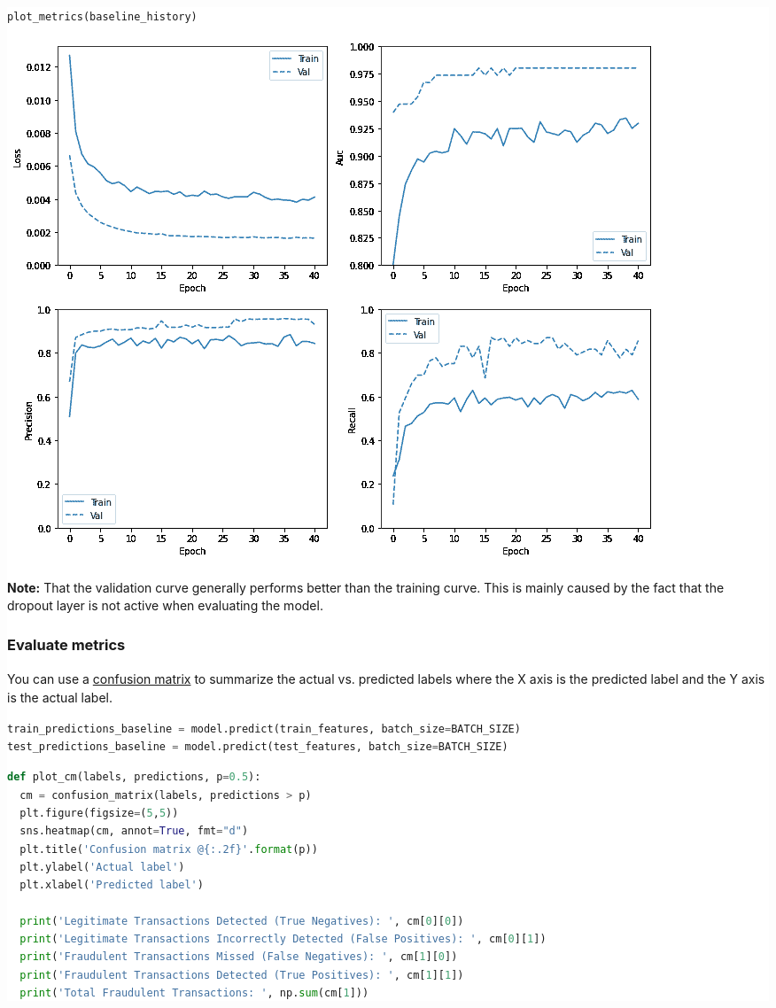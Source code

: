 ```py
plot_metrics(baseline_history) 
```

![png](img/f021b204e92d0e77d8439a03a43bb21e.png)

**Note:** That the validation curve generally performs better than the training curve. This is mainly caused by the fact that the dropout layer is not active when evaluating the model.

### Evaluate metrics

You can use a [confusion matrix](https://developers.google.cn/machine-learning/glossary/#confusion_matrix) to summarize the actual vs. predicted labels where the X axis is the predicted label and the Y axis is the actual label.

```py
train_predictions_baseline = model.predict(train_features, batch_size=BATCH_SIZE)
test_predictions_baseline = model.predict(test_features, batch_size=BATCH_SIZE) 
```

```py
def plot_cm(labels, predictions, p=0.5):
  cm = confusion_matrix(labels, predictions > p)
  plt.figure(figsize=(5,5))
  sns.heatmap(cm, annot=True, fmt="d")
  plt.title('Confusion matrix @{:.2f}'.format(p))
  plt.ylabel('Actual label')
  plt.xlabel('Predicted label')

  print('Legitimate Transactions Detected (True Negatives): ', cm[0][0])
  print('Legitimate Transactions Incorrectly Detected (False Positives): ', cm[0][1])
  print('Fraudulent Transactions Missed (False Negatives): ', cm[1][0])
  print('Fraudulent Transactions Detected (True Positives): ', cm[1][1])
  print('Total Fraudulent Transactions: ', np.sum(cm[1])) 
```
